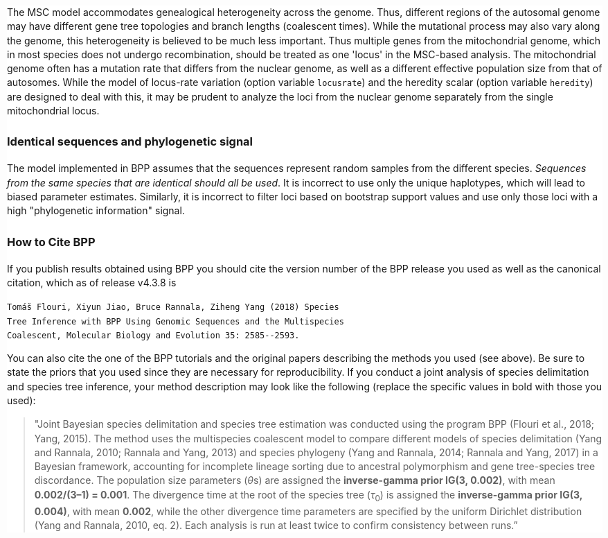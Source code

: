 The MSC model accommodates genealogical heterogeneity across the genome.
Thus, different regions of the autosomal genome may have different gene
tree topologies and branch lengths (coalescent times). While the
mutational process may also vary along the genome, this heterogeneity is
believed to be much less important. Thus multiple genes from the
mitochondrial genome, which in most species does not undergo
recombination, should be treated as one 'locus' in the MSC-based
analysis. The mitochondrial genome often has a mutation rate that
differs from the nuclear genome, as well as a different effective
population size from that of autosomes. While the model of locus-rate
variation (option variable `locusrate`) and the heredity scalar (option
variable `heredity`) are designed to deal with this, it may be prudent
to analyze the loci from the nuclear genome separately from the single
mitochondrial locus.

### Identical sequences and phylogenetic signal

The model implemented in BPP assumes that the sequences
represent random samples from the different species. *Sequences from the
same species that are identical should all be used*. It is incorrect to
use only the unique haplotypes, which will lead to biased parameter
estimates. Similarly, it is incorrect to filter loci based on bootstrap
support values and use only those loci with a high "phylogenetic
information" signal.

### How to Cite BPP

If you publish results obtained using BPP you should cite the version
number of the BPP release you used as well as the canonical citation,
which as of release v4.3.8 is
```
Tomáš Flouri, Xiyun Jiao, Bruce Rannala, Ziheng Yang (2018) Species
Tree Inference with BPP Using Genomic Sequences and the Multispecies
Coalescent, Molecular Biology and Evolution 35: 2585--2593.
```
You can also cite the one of the BPP tutorials and the
original papers describing the methods you used (see above). Be sure to
state the priors that you used since they are necessary for
reproducibility. If you conduct a joint analysis of species delimitation
and species tree inference, your method description may look like the
following (replace the specific values in bold with those you used):

> "Joint Bayesian species delimitation and species tree estimation was conducted using the program
> BPP (Flouri et al., 2018; Yang, 2015). The method uses the multispecies coalescent model to compare
> different models of species delimitation (Yang and Rannala, 2010; Rannala and Yang, 2013) and species
> phylogeny (Yang and Rannala, 2014; Rannala and Yang, 2017) in a Bayesian framework, accounting
> for incomplete lineage sorting due to ancestral polymorphism and gene tree-species tree discordance.
> The population size parameters ($\theta$s) are assigned the **inverse-gamma prior IG(3, 0.002)**, with mean
> **0.002/(3–1) = 0.001**. The divergence time at the root of the species tree ($\tau_0$) is assigned the 
> **inverse-gamma prior IG(3, 0.004)**, with mean **0.002**, while the other divergence time parameters are specified
> by the uniform Dirichlet distribution (Yang and Rannala, 2010, eq. 2). Each analysis is run at least twice
> to confirm consistency between runs.”
